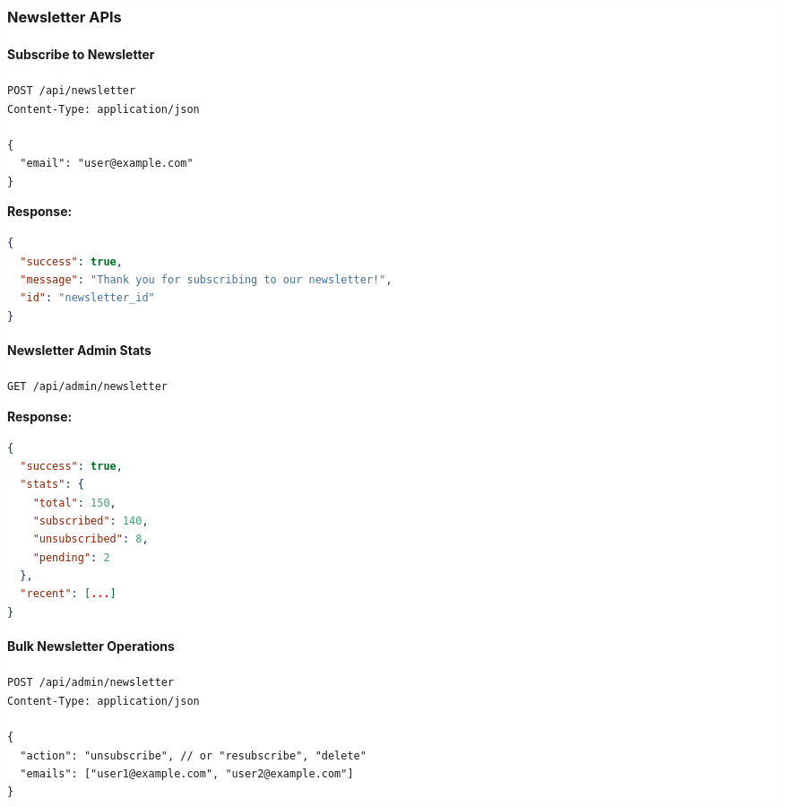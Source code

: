 ### Newsletter APIs

#### Subscribe to Newsletter

```http
POST /api/newsletter
Content-Type: application/json

{
  "email": "user@example.com"
}
```

**Response:**

```json
{
  "success": true,
  "message": "Thank you for subscribing to our newsletter!",
  "id": "newsletter_id"
}
```

#### Newsletter Admin Stats

```http
GET /api/admin/newsletter
```

**Response:**

```json
{
  "success": true,
  "stats": {
    "total": 150,
    "subscribed": 140,
    "unsubscribed": 8,
    "pending": 2
  },
  "recent": [...]
}
```

#### Bulk Newsletter Operations

```http
POST /api/admin/newsletter
Content-Type: application/json

{
  "action": "unsubscribe", // or "resubscribe", "delete"
  "emails": ["user1@example.com", "user2@example.com"]
}
```
